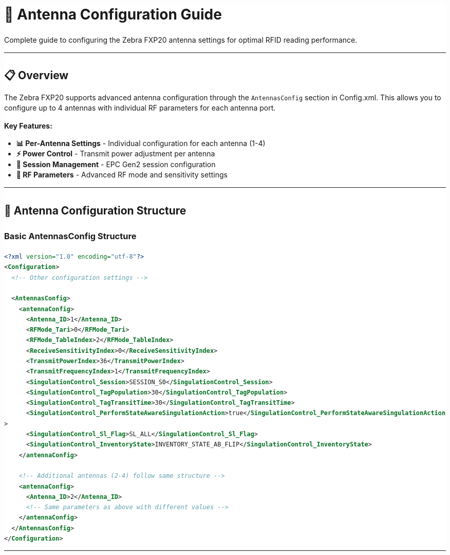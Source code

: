 # 📡 Antenna Configuration Guide

Complete guide to configuring the Zebra FXP20 antenna settings for optimal RFID reading performance.

---

## 📋 Overview

The Zebra FXP20 supports advanced antenna configuration through the `AntennasConfig` section in Config.xml. This allows you to configure up to 4 antennas with individual RF parameters for each antenna port.

**Key Features:**
- **📊 Per-Antenna Settings** - Individual configuration for each antenna (1-4)
- **⚡ Power Control** - Transmit power adjustment per antenna
- **🎯 Session Management** - EPC Gen2 session configuration
- **📡 RF Parameters** - Advanced RF mode and sensitivity settings

---

## 🔧 Antenna Configuration Structure

### Basic AntennasConfig Structure

```xml
<?xml version="1.0" encoding="utf-8"?>
<Configuration>
  <!-- Other configuration settings -->
  
  <AntennasConfig>
    <antennaConfig>
      <Antenna_ID>1</Antenna_ID>
      <RFMode_Tari>0</RFMode_Tari>
      <RFMode_TableIndex>2</RFMode_TableIndex>
      <ReceiveSensitivityIndex>0</ReceiveSensitivityIndex>
      <TransmitPowerIndex>36</TransmitPowerIndex>
      <TransmitFrequencyIndex>1</TransmitFrequencyIndex>
      <SingulationControl_Session>SESSION_S0</SingulationControl_Session>
      <SingulationControl_TagPopulation>30</SingulationControl_TagPopulation>
      <SingulationControl_TagTransitTime>30</SingulationControl_TagTransitTime>
      <SingulationControl_PerformStateAwareSingulationAction>true</SingulationControl_PerformStateAwareSingulationAction>
      <SingulationControl_Sl_Flag>SL_ALL</SingulationControl_Sl_Flag>
      <SingulationControl_InventoryState>INVENTORY_STATE_AB_FLIP</SingulationControl_InventoryState>
    </antennaConfig>
    
    <!-- Additional antennas (2-4) follow same structure -->
    <antennaConfig>
      <Antenna_ID>2</Antenna_ID>
      <!-- Same parameters as above with different values -->
    </antennaConfig>
  </AntennasConfig>
</Configuration>
```

---